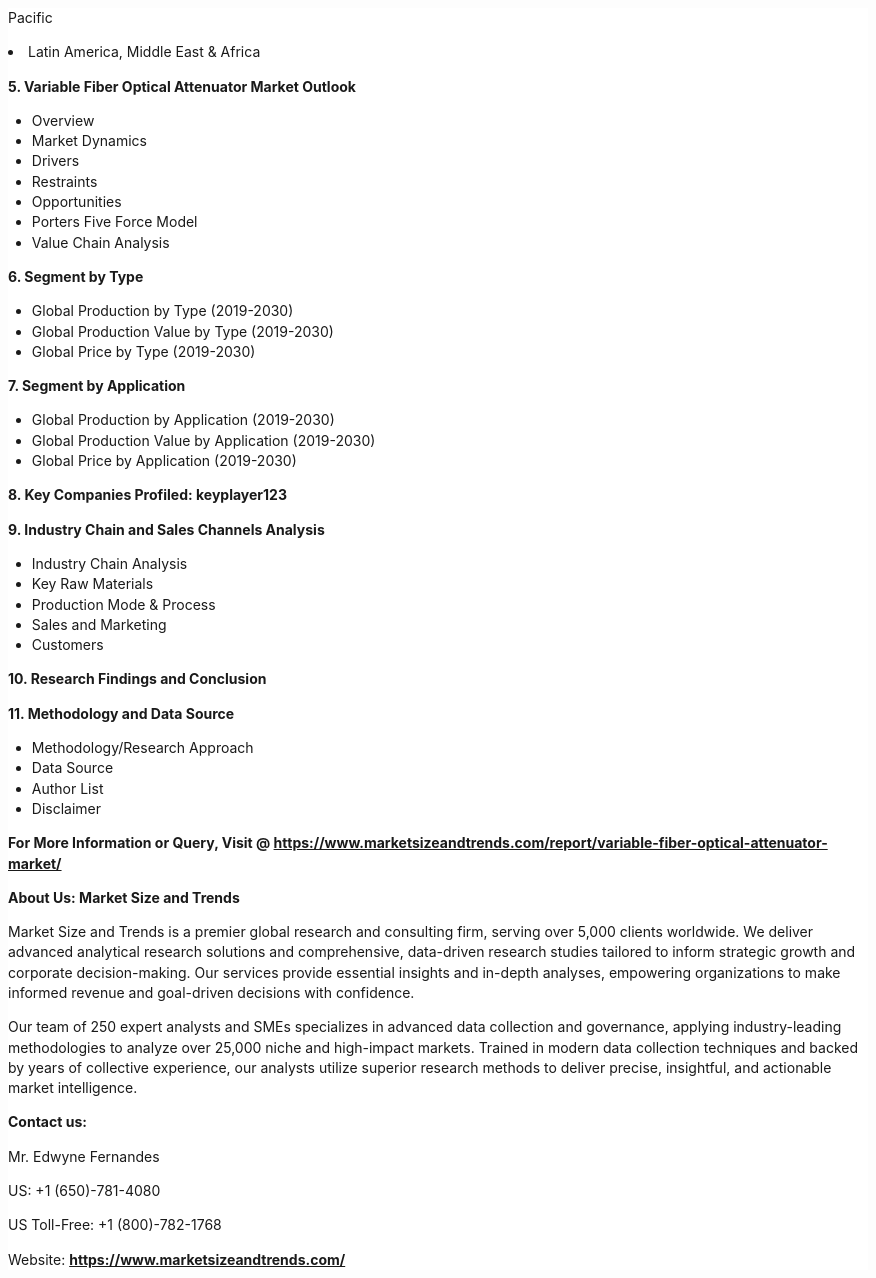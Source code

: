 Pacific</li><li>Latin America, Middle East &amp; Africa</li></ul><p><strong>5. Variable Fiber Optical Attenuator Market Outlook</strong></p><ul><li>Overview</li><li>Market Dynamics</li><li>Drivers</li><li>Restraints</li><li>Opportunities</li><li>Porters Five Force Model</li><li>Value Chain Analysis&nbsp;</li></ul><p><strong>6. Segment by Type</strong></p><ul><li>Global Production by Type (2019-2030)</li><li>Global Production Value by Type (2019-2030)</li><li>Global Price by Type (2019-2030)</li></ul><p><strong>7. Segment by Application</strong></p><ul><li>Global Production by Application (2019-2030)</li><li>Global Production Value by Application (2019-2030)</li><li>Global Price by Application (2019-2030)</li></ul><p><strong>8. Key Companies Profiled: keyplayer123</strong></p><p><strong>9. Industry Chain and Sales Channels Analysis</strong></p><ul><li>Industry Chain Analysis</li><li>Key Raw Materials</li><li>Production Mode &amp; Process</li><li>Sales and Marketing</li><li>Customers</li></ul><p><strong>10. Research Findings and Conclusion</strong></p><p><strong>11. Methodology and Data Source</strong></p><ul><li>Methodology/Research Approach</li><li>Data Source</li><li>Author List</li><li>Disclaimer</li></ul></p><p><strong>For More Information or Query, Visit @ <a href="https://www.marketsizeandtrends.com/report/variable-fiber-optical-attenuator-market/">https://www.marketsizeandtrends.com/report/variable-fiber-optical-attenuator-market/</a></strong></p><p><strong>About Us: Market Size and Trends</strong></p><p>Market Size and Trends is a premier global research and consulting firm, serving over 5,000 clients worldwide. We deliver advanced analytical research solutions and comprehensive, data-driven research studies tailored to inform strategic growth and corporate decision-making. Our services provide essential insights and in-depth analyses, empowering organizations to make informed revenue and goal-driven decisions with confidence.</p><p>Our team of 250 expert analysts and SMEs specializes in advanced data collection and governance, applying industry-leading methodologies to analyze over 25,000 niche and high-impact markets. Trained in modern data collection techniques and backed by years of collective experience, our analysts utilize superior research methods to deliver precise, insightful, and actionable market intelligence.</p><p><strong>Contact us:</strong></p><p>Mr. Edwyne Fernandes</p><p>US: +1 (650)-781-4080</p><p>US Toll-Free: +1 (800)-782-1768</p><p>Website: <strong><a href="https://www.marketsizeandtrends.com/">https://www.marketsizeandtrends.com/</a></strong></p>
